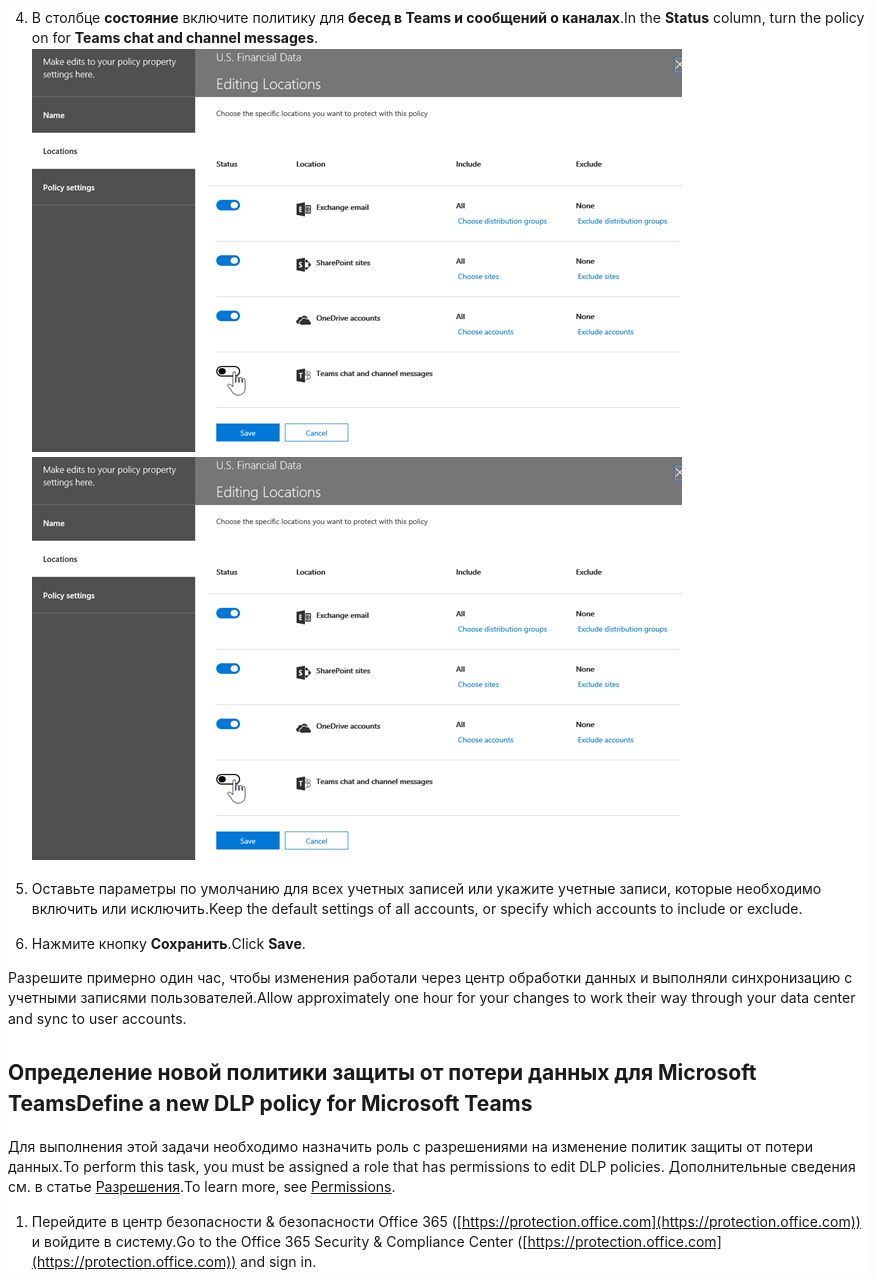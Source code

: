 4. <span data-ttu-id="7e5d5-164">В столбце **состояние** включите политику для **бесед в Teams и сообщений о каналах**.</span><span class="sxs-lookup"><span data-stu-id="7e5d5-164">In the **Status** column, turn the policy on for **Teams chat and channel messages**.</span></span><br/><span data-ttu-id="7e5d5-165">![Защита от потери данных для сеансов и каналов в Teams](../media/dlp-teams-addteamschatschannels.png)</span><span class="sxs-lookup"><span data-stu-id="7e5d5-165">![DLP for Teams chats and channels](../media/dlp-teams-addteamschatschannels.png)</span></span><br/>

5. <span data-ttu-id="7e5d5-166">Оставьте параметры по умолчанию для всех учетных записей или укажите учетные записи, которые необходимо включить или исключить.</span><span class="sxs-lookup"><span data-stu-id="7e5d5-166">Keep the default settings of all accounts, or specify which accounts to include or exclude.</span></span>

6. <span data-ttu-id="7e5d5-167">Нажмите кнопку **Сохранить**.</span><span class="sxs-lookup"><span data-stu-id="7e5d5-167">Click **Save**.</span></span>

<span data-ttu-id="7e5d5-168">Разрешите примерно один час, чтобы изменения работали через центр обработки данных и выполняли синхронизацию с учетными записями пользователей.</span><span class="sxs-lookup"><span data-stu-id="7e5d5-168">Allow approximately one hour for your changes to work their way through your data center and sync to user accounts.</span></span>

## <a name="define-a-new-dlp-policy-for-microsoft-teams"></a><span data-ttu-id="7e5d5-169">Определение новой политики защиты от потери данных для Microsoft Teams</span><span class="sxs-lookup"><span data-stu-id="7e5d5-169">Define a new DLP policy for Microsoft Teams</span></span>

<span data-ttu-id="7e5d5-170">Для выполнения этой задачи необходимо назначить роль с разрешениями на изменение политик защиты от потери данных.</span><span class="sxs-lookup"><span data-stu-id="7e5d5-170">To perform this task, you must be assigned a role that has permissions to edit DLP policies.</span></span> <span data-ttu-id="7e5d5-171">Дополнительные сведения см. в статье [Разрешения](data-loss-prevention-policies.md#permissions).</span><span class="sxs-lookup"><span data-stu-id="7e5d5-171">To learn more, see [Permissions](data-loss-prevention-policies.md#permissions).</span></span>

1. <span data-ttu-id="7e5d5-172">Перейдите в центр безопасности & безопасности Office 365 ([https://protection.office.com](https://protection.office.com)) и войдите в систему.</span><span class="sxs-lookup"><span data-stu-id="7e5d5-172">Go to the Office 365 Security & Compliance Center ([https://protection.office.com](https://protection.office.com)) and sign in.</span></span>
